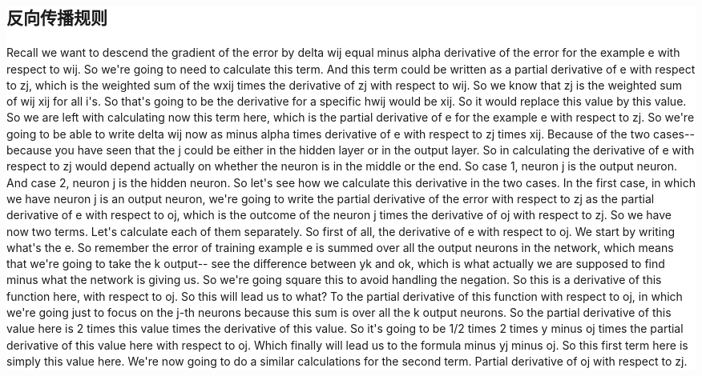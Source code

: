 ## 反向传播规则
Recall we want to descend the gradient of the error
by delta wij equal minus alpha derivative
of the error for the example e with respect to wij.
So we're going to need to calculate this term.
And this term could be written as a partial derivative of e
with respect to zj, which is the weighted sum
of the wxij times the derivative of zj with respect to wij.
So we know that zj is the weighted sum of wij xij for all i's.
So that's going to be the derivative for a specific hwij
would be xij.
So it would replace this value by this value.
So we are left with calculating now this term
here, which is the partial derivative of e for the example
e with respect to zj.
So we're going to be able to write delta wij now
as minus alpha times derivative of e
with respect to zj times xij.
Because of the two cases-- because you
have seen that the j could be either in the hidden layer
or in the output layer.
So in calculating the derivative of e with respect to zj
would depend actually on whether the neuron is
in the middle or the end.
So case 1, neuron j is the output neuron.
And case 2, neuron j is the hidden neuron.
So let's see how we calculate this derivative in the two
cases.
In the first case, in which we have
neuron j is an output neuron, we're
going to write the partial derivative
of the error with respect to zj as the partial derivative of e
with respect to oj, which is the outcome of the neuron
j times the derivative of oj with respect to zj.
So we have now two terms.
Let's calculate each of them separately.
So first of all, the derivative of e with respect to oj.
We start by writing what's the e.
So remember the error of training example e
is summed over all the output neurons in the network,
which means that we're going to take the k output--
see the difference between yk and ok, which
is what actually we are supposed to find minus
what the network is giving us.
So we're going square this to avoid handling the negation.
So this is a derivative of this function
here, with respect to oj.
So this will lead us to what?
To the partial derivative of this function
with respect to oj, in which we're going just
to focus on the j-th neurons because this sum is over all
the k output neurons.
So the partial derivative of this value
here is 2 times this value times the derivative of this value.
So it's going to be 1/2 times 2 times
y minus oj times the partial derivative of this value
here with respect to oj.
Which finally will lead us to the formula minus yj minus oj.
So this first term here is simply this value here.
We're now going to do a similar calculations
for the second term.
Partial derivative of oj with respect to zj.